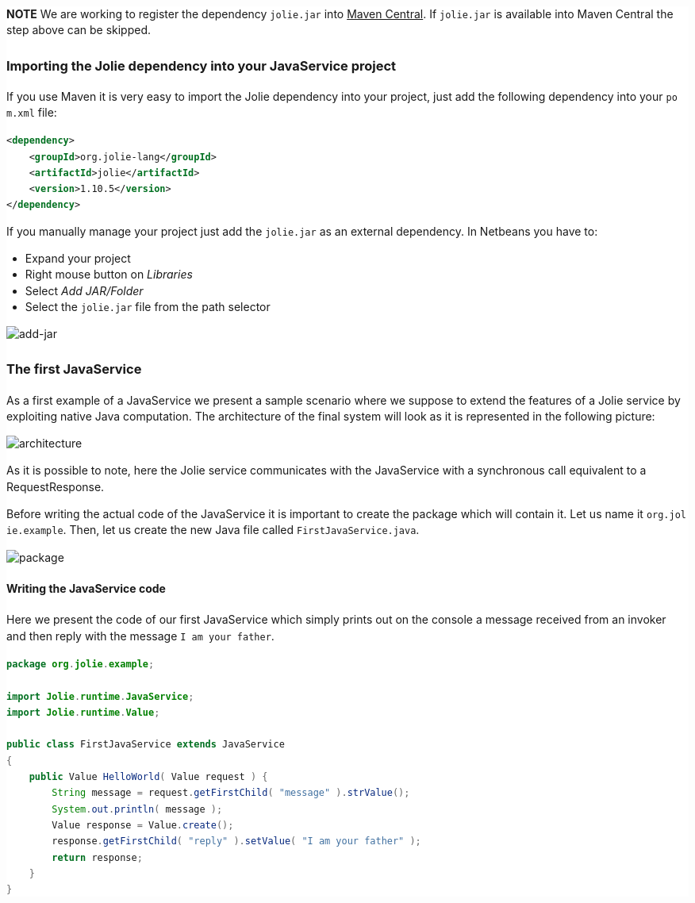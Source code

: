 **NOTE** We are working to register the dependency `jolie.jar` into [Maven Central](https://search.maven.org). If `jolie.jar` is available into Maven Central the step above can be skipped.

### Importing the Jolie dependency into your JavaService project

If you use Maven it is very easy to import the Jolie dependency into your project, just add the following dependency into your `pom.xml` file:

```xml
<dependency>
    <groupId>org.jolie-lang</groupId>
    <artifactId>jolie</artifactId>
    <version>1.10.5</version>
</dependency>
```

If you manually manage your project just add the `jolie.jar` as an external dependency. In Netbeans you have to:

* Expand your project
* Right mouse button on _Libraries_
* Select _Add JAR/Folder_
* Select the `jolie.jar` file from the path selector

![add-jar](../../../../.gitbook/assets/addjar.png)

### The first JavaService

As a first example of a JavaService we present a sample scenario where we suppose to extend the features of a Jolie service by exploiting native Java computation. The architecture of the final system will look as it is represented in the following picture:

![architecture](../../../../.gitbook/assets/firstarchitecture.png)

As it is possible to note, here the Jolie service communicates with the JavaService with a synchronous call equivalent to a RequestResponse.

Before writing the actual code of the JavaService it is important to create the package which will contain it. Let us name it `org.jolie.example`. Then, let us create the new Java file called `FirstJavaService.java`.

![package](../../../../.gitbook/assets/package.png)

#### Writing the JavaService code

Here we present the code of our first JavaService which simply prints out on the console a message received from an invoker and then reply with the message `I am your father`.

```java
package org.jolie.example;

import Jolie.runtime.JavaService;
import Jolie.runtime.Value;

public class FirstJavaService extends JavaService
{
    public Value HelloWorld( Value request ) {
        String message = request.getFirstChild( "message" ).strValue();
        System.out.println( message );
        Value response = Value.create();
        response.getFirstChild( "reply" ).setValue( "I am your father" );
        return response;
    }
}
```
